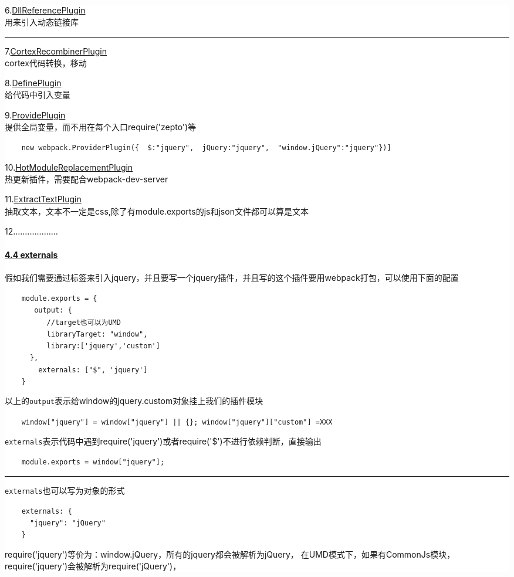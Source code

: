 6.[DllReferencePlugin](https://webpack.github.io/docs/list-of-plugins.html#dllplugin)  
   用来引入动态链接库


-----

7.[CortexRecombinerPlugin](https://webpack.github.io/docs/list-of-plugins.html#dedupeplugin)   
  cortex代码转换，移动

8.[DefinePlugin](https://webpack.github.io/docs/list-of-plugins.html#defineplugin)   
   给代码中引入变量

9.[ProvidePlugin](https://webpack.github.io/docs/list-of-plugins.html#provideplugin)  
  提供全局变量，而不用在每个入口require('zepto')等  

        new webpack.ProviderPlugin({  $:"jquery",  jQuery:"jquery",  "window.jQuery":"jquery"})]

10.[HotModuleReplacementPlugin](https://webpack.github.io/docs/list-of-plugins.html#hotmodulereplacementplugin)  
   热更新插件，需要配合webpack-dev-server

11.[ExtractTextPlugin](https://github.com/webpack/extract-text-webpack-plugin)  
    抽取文本，文本不一定是css,除了有module.exports的js和json文件都可以算是文本

12.………………

#### [4.4 externals](https://webpack.github.io/docs/library-and-externals.html)

假如我们需要通过标签来引入jquery，并且要写一个jquery插件，并且写的这个插件要用webpack打包，可以使用下面的配置


        module.exports = {  
           output: {
              //target也可以为UMD
              libraryTarget: "window",
              library:['jquery','custom'] 
          },   
            externals: ["$", 'jquery']
        }
 
以上的``output``表示给window的jquery.custom对象挂上我们的插件模块
 
        window["jquery"] = window["jquery"] || {}; window["jquery"]["custom"] =XXX
 
``externals``表示代码中遇到require('jquery')或者require('$')不进行依赖判断，直接输出
 
        module.exports = window["jquery"];
 
-----

``externals``也可以写为对象的形式

        externals: { 
          "jquery": "jQuery" 
        }

require('jquery')等价为：window.jQuery，所有的jquery都会被解析为jQuery，
在UMD模式下，如果有CommonJs模块，require('jquery')会被解析为require('jQuery')，
